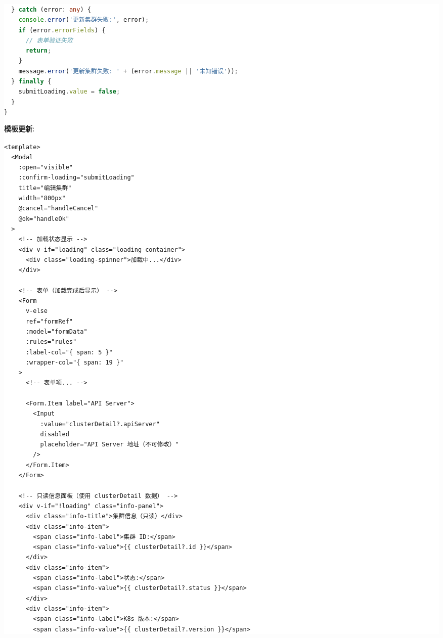 ```typescript
  } catch (error: any) {
    console.error('更新集群失败:', error);
    if (error.errorFields) {
      // 表单验证失败
      return;
    }
    message.error('更新集群失败: ' + (error.message || '未知错误'));
  } finally {
    submitLoading.value = false;
  }
}
```

**模板更新**:

```vue
<template>
  <Modal
    :open="visible"
    :confirm-loading="submitLoading"
    title="编辑集群"
    width="800px"
    @cancel="handleCancel"
    @ok="handleOk"
  >
    <!-- 加载状态显示 -->
    <div v-if="loading" class="loading-container">
      <div class="loading-spinner">加载中...</div>
    </div>

    <!-- 表单（加载完成后显示） -->
    <Form
      v-else
      ref="formRef"
      :model="formData"
      :rules="rules"
      :label-col="{ span: 5 }"
      :wrapper-col="{ span: 19 }"
    >
      <!-- 表单项... -->

      <Form.Item label="API Server">
        <Input
          :value="clusterDetail?.apiServer"
          disabled
          placeholder="API Server 地址（不可修改）"
        />
      </Form.Item>
    </Form>

    <!-- 只读信息面板（使用 clusterDetail 数据） -->
    <div v-if="!loading" class="info-panel">
      <div class="info-title">集群信息（只读）</div>
      <div class="info-item">
        <span class="info-label">集群 ID:</span>
        <span class="info-value">{{ clusterDetail?.id }}</span>
      </div>
      <div class="info-item">
        <span class="info-label">状态:</span>
        <span class="info-value">{{ clusterDetail?.status }}</span>
      </div>
      <div class="info-item">
        <span class="info-label">K8s 版本:</span>
        <span class="info-value">{{ clusterDetail?.version }}</span>
```
